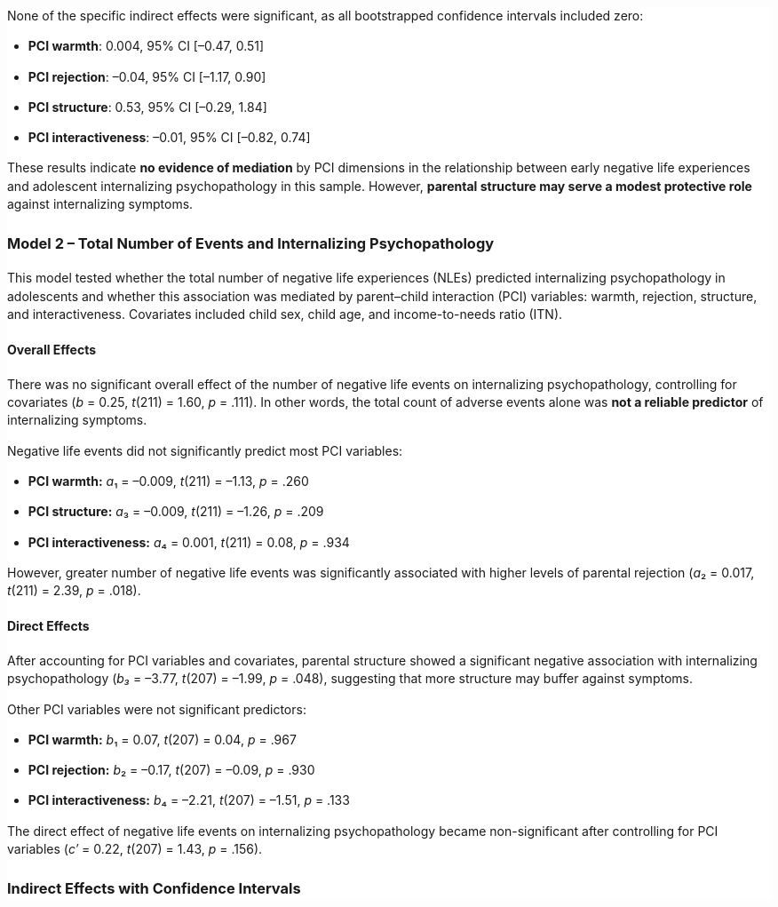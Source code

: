 None of the specific indirect effects were significant, as all bootstrapped confidence intervals included zero:

-   **PCI warmth**: 0.004, 95% CI \[–0.47, 0.51\]

-   **PCI rejection**: –0.04, 95% CI \[–1.17, 0.90\]

-   **PCI structure**: 0.53, 95% CI \[–0.29, 1.84\]

-   **PCI interactiveness**: –0.01, 95% CI \[–0.82, 0.74\]

These results indicate **no evidence of mediation** by PCI dimensions in the relationship between early negative life experiences and adolescent internalizing psychopathology in this sample. However, **parental structure may serve a modest protective role** against internalizing symptoms.

### Model 2 – Total Number of Events and Internalizing Psychopathology

This model tested whether the total number of negative life experiences (NLEs) predicted internalizing psychopathology in adolescents and whether this association was mediated by parent–child interaction (PCI) variables: warmth, rejection, structure, and interactiveness. Covariates included child sex, child age, and income-to-needs ratio (ITN).

#### Overall Effects

There was no significant overall effect of the number of negative life events on internalizing psychopathology, controlling for covariates (*b* = 0.25, *t*(211) = 1.60, *p* = .111). In other words, the total count of adverse events alone was **not a reliable predictor** of internalizing symptoms.

Negative life events did not significantly predict most PCI variables:

-   **PCI warmth:** *a*₁ = –0.009, *t*(211) = –1.13, *p* = .260

-   **PCI structure:** *a*₃ = –0.009, *t*(211) = –1.26, *p* = .209

-   **PCI interactiveness:** *a*₄ = 0.001, *t*(211) = 0.08, *p* = .934

However, greater number of negative life events was significantly associated with higher levels of parental rejection (*a*₂ = 0.017, *t*(211) = 2.39, *p* = .018).

#### Direct Effects

After accounting for PCI variables and covariates, parental structure showed a significant negative association with internalizing psychopathology (*b₃* = –3.77, *t*(207) = –1.99, *p* = .048), suggesting that more structure may buffer against symptoms.

Other PCI variables were not significant predictors:

-   **PCI warmth:** *b*₁ = 0.07, *t*(207) = 0.04, *p* = .967

-   **PCI rejection:** *b*₂ = –0.17, *t*(207) = –0.09, *p* = .930

-   **PCI interactiveness:** *b*₄ = –2.21, *t*(207) = –1.51, *p* = .133

The direct effect of negative life events on internalizing psychopathology became non-significant after controlling for PCI variables (*c′* = 0.22, *t*(207) = 1.43, *p* = .156).

### Indirect Effects with Confidence Intervals
